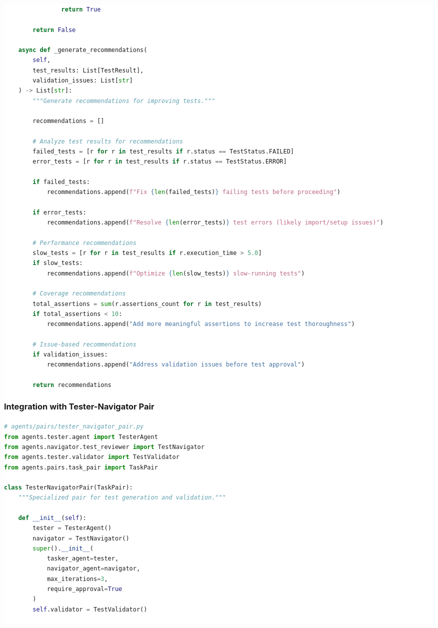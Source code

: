 ```python
                return True
        
        return False
    
    async def _generate_recommendations(
        self,
        test_results: List[TestResult],
        validation_issues: List[str]
    ) -> List[str]:
        """Generate recommendations for improving tests."""
        
        recommendations = []
        
        # Analyze test results for recommendations
        failed_tests = [r for r in test_results if r.status == TestStatus.FAILED]
        error_tests = [r for r in test_results if r.status == TestStatus.ERROR]
        
        if failed_tests:
            recommendations.append(f"Fix {len(failed_tests)} failing tests before proceeding")
        
        if error_tests:
            recommendations.append(f"Resolve {len(error_tests)} test errors (likely import/setup issues)")
        
        # Performance recommendations
        slow_tests = [r for r in test_results if r.execution_time > 5.0]
        if slow_tests:
            recommendations.append(f"Optimize {len(slow_tests)} slow-running tests")
        
        # Coverage recommendations
        total_assertions = sum(r.assertions_count for r in test_results)
        if total_assertions < 10:
            recommendations.append("Add more meaningful assertions to increase test thoroughness")
        
        # Issue-based recommendations
        if validation_issues:
            recommendations.append("Address validation issues before test approval")
        
        return recommendations
```

### Integration with Tester-Navigator Pair
```python
# agents/pairs/tester_navigator_pair.py
from agents.tester.agent import TesterAgent
from agents.navigator.test_reviewer import TestNavigator
from agents.tester.validator import TestValidator
from agents.pairs.task_pair import TaskPair

class TesterNavigatorPair(TaskPair):
    """Specialized pair for test generation and validation."""
    
    def __init__(self):
        tester = TesterAgent()
        navigator = TestNavigator()
        super().__init__(
            tasker_agent=tester,
            navigator_agent=navigator,
            max_iterations=3,
            require_approval=True
        )
        self.validator = TestValidator()
    
```